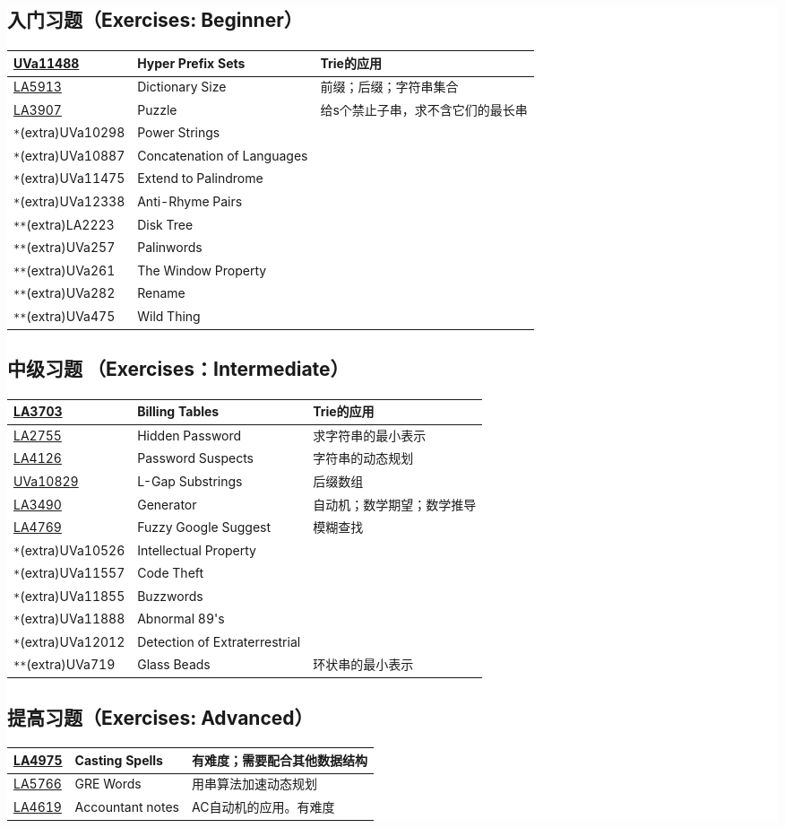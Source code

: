 ## 入门习题（Exercises: Beginner） ##

|[UVa11488](http://uva.onlinejudge.org/external/114/11488.html)|Hyper Prefix Sets|Trie的应用|
|:-------------------------------------------------------------|:----------------|:------|
|[LA5913](http://livearchive.onlinejudge.org/external/59/5913.html)|Dictionary Size  |前缀；后缀；字符串集合|
|[LA3907](http://livearchive.onlinejudge.org/external/39/3907.html)|Puzzle           |给s个禁止子串，求不含它们的最长串|
|`*`(extra)UVa10298                                            |Power Strings    |
|`*`(extra)UVa10887                                            |Concatenation of Languages|
|`*`(extra)UVa11475                                            |Extend to Palindrome|
|`*`(extra)UVa12338                                            |Anti-Rhyme Pairs |
|`**`(extra)LA2223                                             |Disk Tree        |
|`**`(extra)UVa257                                             |Palinwords       |
|`**`(extra)UVa261                                             |The Window Property|
|`**`(extra)UVa282                                             |Rename           |
|`**`(extra)UVa475                                             |Wild Thing       |

## 中级习题 （Exercises：Intermediate） ##

|[LA3703](http://livearchive.onlinejudge.org/external/37/3703.html)|Billing Tables|Trie的应用|
|:-----------------------------------------------------------------|:-------------|:------|
|[LA2755](http://livearchive.onlinejudge.org/external/27/2755.html)|Hidden Password|求字符串的最小表示|
|[LA4126](http://livearchive.onlinejudge.org/external/41/4126.html)|Password Suspects|字符串的动态规划|
|[UVa10829](http://uva.onlinejudge.org/external/108/10829.html)    |L-Gap Substrings|后缀数组   |
|[LA3490](http://livearchive.onlinejudge.org/external/34/3490.html)|Generator     |自动机；数学期望；数学推导|
|[LA4769](http://livearchive.onlinejudge.org/external/47/4769.html)|Fuzzy Google Suggest|模糊查找   |
|`*`(extra)UVa10526                                                |Intellectual Property|
|`*`(extra)UVa11557                                                |Code Theft    |
|`*`(extra)UVa11855                                                |Buzzwords     |
|`*`(extra)UVa11888                                                |Abnormal 89's |
|`*`(extra)UVa12012                                                |Detection of Extraterrestrial|
|`**`(extra)UVa719                                                 |Glass Beads   |环状串的最小表示|

## 提高习题（Exercises: Advanced） ##

|[LA4975](http://livearchive.onlinejudge.org/external/49/4975.html)|Casting Spells|有难度；需要配合其他数据结构|
|:-----------------------------------------------------------------|:-------------|:-------------|
|[LA5766](http://livearchive.onlinejudge.org/external/57/5766.html)|GRE Words     |用串算法加速动态规划    |
|[LA4619](http://livearchive.onlinejudge.org/external/46/4619.html)|Accountant notes|AC自动机的应用。有难度  |
